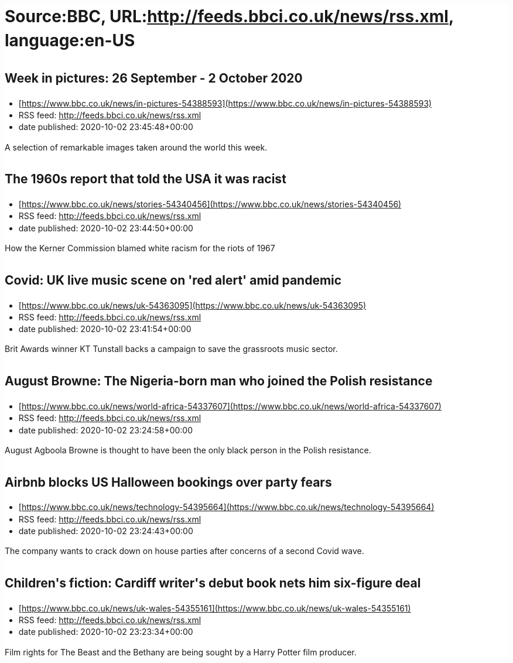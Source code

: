# Source:BBC, URL:http://feeds.bbci.co.uk/news/rss.xml, language:en-US

## Week in pictures: 26 September - 2 October 2020
 - [https://www.bbc.co.uk/news/in-pictures-54388593](https://www.bbc.co.uk/news/in-pictures-54388593)
 - RSS feed: http://feeds.bbci.co.uk/news/rss.xml
 - date published: 2020-10-02 23:45:48+00:00

A selection of remarkable images taken around the world this week.

## The 1960s report that told the USA it was racist
 - [https://www.bbc.co.uk/news/stories-54340456](https://www.bbc.co.uk/news/stories-54340456)
 - RSS feed: http://feeds.bbci.co.uk/news/rss.xml
 - date published: 2020-10-02 23:44:50+00:00

How the Kerner Commission blamed white racism for the riots of 1967

## Covid: UK live music scene on 'red alert' amid pandemic
 - [https://www.bbc.co.uk/news/uk-54363095](https://www.bbc.co.uk/news/uk-54363095)
 - RSS feed: http://feeds.bbci.co.uk/news/rss.xml
 - date published: 2020-10-02 23:41:54+00:00

Brit Awards winner KT Tunstall backs a campaign to save the grassroots music sector.

## August Browne: The Nigeria-born man who joined the Polish resistance
 - [https://www.bbc.co.uk/news/world-africa-54337607](https://www.bbc.co.uk/news/world-africa-54337607)
 - RSS feed: http://feeds.bbci.co.uk/news/rss.xml
 - date published: 2020-10-02 23:24:58+00:00

August Agboola Browne is thought to have been the only black person in the Polish resistance.

## Airbnb blocks US Halloween bookings over party fears
 - [https://www.bbc.co.uk/news/technology-54395664](https://www.bbc.co.uk/news/technology-54395664)
 - RSS feed: http://feeds.bbci.co.uk/news/rss.xml
 - date published: 2020-10-02 23:24:43+00:00

The company wants to crack down on house parties after concerns of a second Covid wave.

## Children's fiction: Cardiff writer's debut book nets him six-figure deal
 - [https://www.bbc.co.uk/news/uk-wales-54355161](https://www.bbc.co.uk/news/uk-wales-54355161)
 - RSS feed: http://feeds.bbci.co.uk/news/rss.xml
 - date published: 2020-10-02 23:23:34+00:00

Film rights for The Beast and the Bethany are being sought by a Harry Potter film producer.
